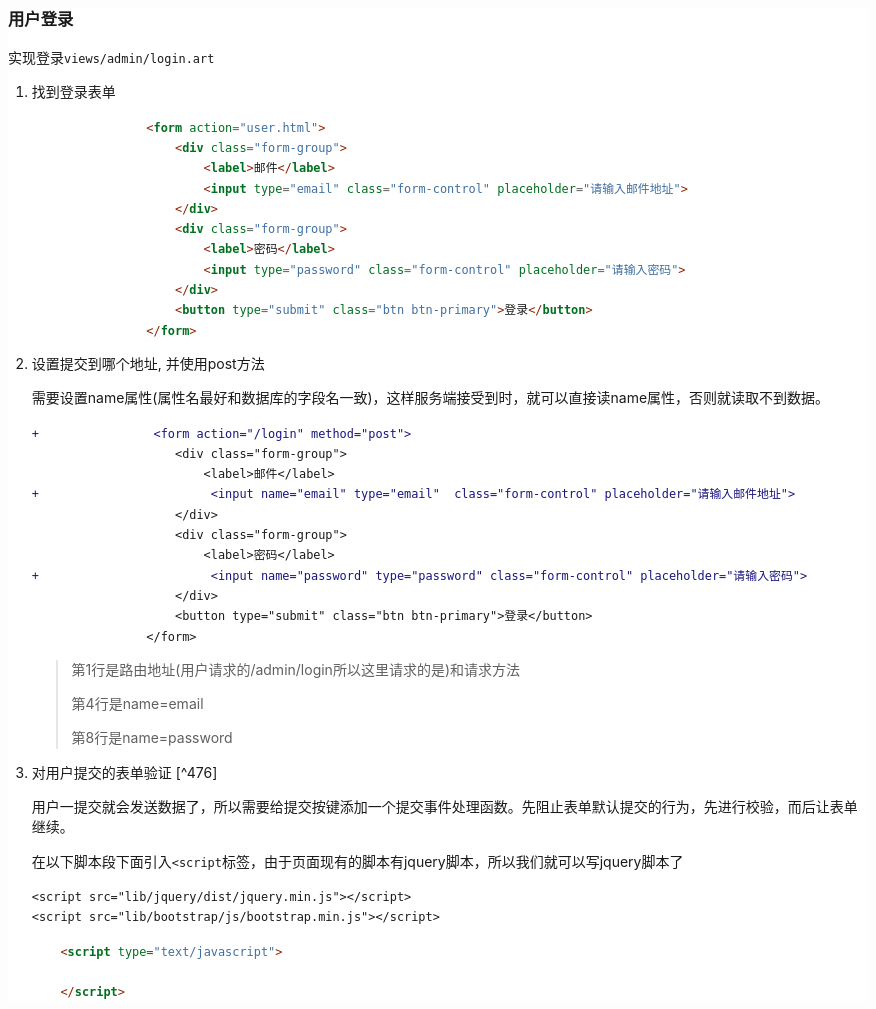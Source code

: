 ### 用户登录

实现登录`views/admin/login.art`

1. 找到登录表单

   ```html
                   <form action="user.html">
                       <div class="form-group">
                           <label>邮件</label>
                           <input type="email" class="form-control" placeholder="请输入邮件地址">
                       </div>
                       <div class="form-group">
                           <label>密码</label>
                           <input type="password" class="form-control" placeholder="请输入密码">
                       </div>
                       <button type="submit" class="btn btn-primary">登录</button>
                   </form>
   ```

2. 设置提交到哪个地址, 并使用post方法

   需要设置name属性(属性名最好和数据库的字段名一致)，这样服务端接受到时，就可以直接读name属性，否则就读取不到数据。

   ```diff
   +                <form action="/login" method="post">
                       <div class="form-group">
                           <label>邮件</label>
   +                        <input name="email" type="email"  class="form-control" placeholder="请输入邮件地址">
                       </div>
                       <div class="form-group">
                           <label>密码</label>
   +                        <input name="password" type="password" class="form-control" placeholder="请输入密码">
                       </div>
                       <button type="submit" class="btn btn-primary">登录</button>
                   </form>
   ```

   > 第1行是路由地址(用户请求的/admin/login所以这里请求的是)和请求方法
   >
   > 第4行是name=email
   >
   > 第8行是name=password

3. 对用户提交的表单验证 [^476]

   用户一提交就会发送数据了，所以需要给提交按键添加一个提交事件处理函数。先阻止表单默认提交的行为，先进行校验，而后让表单继续。

   在以下脚本段下面引入`<script`标签，由于页面现有的脚本有jquery脚本，所以我们就可以写jquery脚本了

       <script src="lib/jquery/dist/jquery.min.js"></script>
       <script src="lib/bootstrap/js/bootstrap.min.js"></script>

   ```html
       <script type="text/javascript">
           
       </script>
   ```


[^468]: 468
[^469]: 469static
[^471]: 471
[^472]: 472
[^473]: 473
[^474]: 474
[^475]: 475